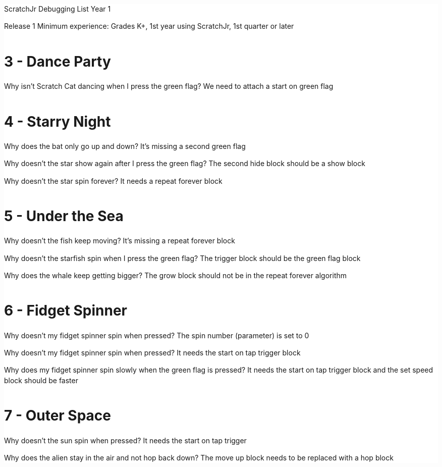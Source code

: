  
ScratchJr Debugging List
Year 1

Release 1
Minimum experience: Grades K+, 1st year using ScratchJr, 1st quarter or later

# 3 - Dance Party
Why isn’t Scratch Cat dancing when I press the green flag?
We need to attach a start on green flag


# 4 - Starry Night
Why does the bat only go up and down?
It’s missing a second green flag

Why doesn’t the star show again after I press the green flag?
The second hide block should be a show block

Why doesn’t the star spin forever?
It needs a repeat forever block


# 5 - Under the Sea
Why doesn’t the fish keep moving?
It’s missing a repeat forever block

Why doesn’t the starfish spin when I press the green flag?
The trigger block should be the green flag block

Why does the whale keep getting bigger?
The grow block should not be in the repeat forever algorithm


# 6 - Fidget Spinner
Why doesn’t my fidget spinner spin when pressed?
The spin number (parameter) is set to 0

Why doesn’t my fidget spinner spin when pressed?
It needs the start on tap trigger block

Why does my fidget spinner spin slowly when the green flag is pressed?
It needs the start on tap trigger block and the set speed block should be faster


# 7 - Outer Space
Why doesn’t the sun spin when pressed?
It needs the start on tap trigger

Why does the alien stay in the air and not hop back down?
The move up block needs to be replaced with a hop block
